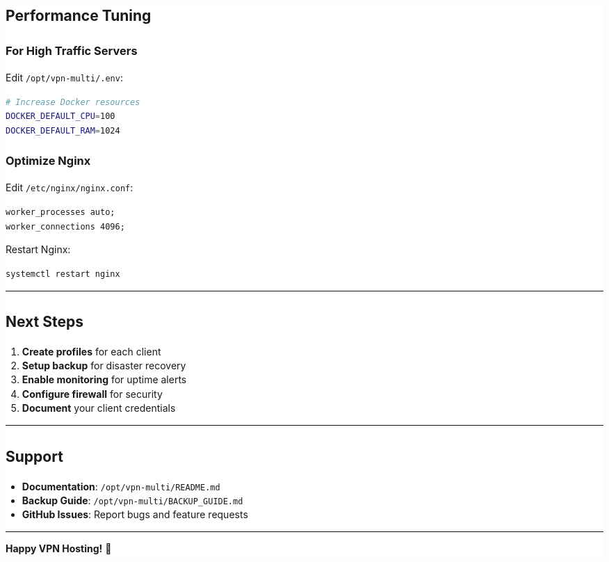 ## Performance Tuning

### For High Traffic Servers

Edit `/opt/vpn-multi/.env`:
```bash
# Increase Docker resources
DOCKER_DEFAULT_CPU=100
DOCKER_DEFAULT_RAM=1024
```

### Optimize Nginx

Edit `/etc/nginx/nginx.conf`:
```nginx
worker_processes auto;
worker_connections 4096;
```

Restart Nginx:
```bash
systemctl restart nginx
```

---

## Next Steps

1. **Create profiles** for each client
2. **Setup backup** for disaster recovery
3. **Enable monitoring** for uptime alerts
4. **Configure firewall** for security
5. **Document** your client credentials

---

## Support

- **Documentation**: `/opt/vpn-multi/README.md`
- **Backup Guide**: `/opt/vpn-multi/BACKUP_GUIDE.md`
- **GitHub Issues**: Report bugs and feature requests

---

**Happy VPN Hosting!** 🚀
